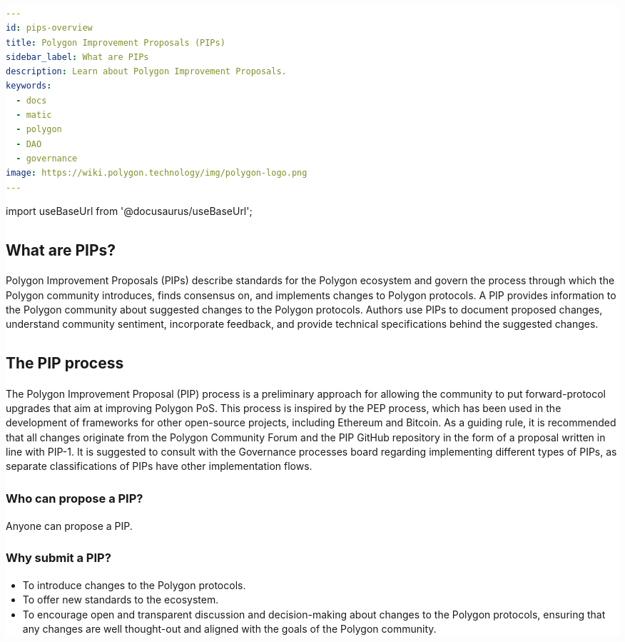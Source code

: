 ```yaml
---
id: pips-overview
title: Polygon Improvement Proposals (PIPs)
sidebar_label: What are PIPs
description: Learn about Polygon Improvement Proposals.
keywords:
  - docs
  - matic
  - polygon
  - DAO
  - governance
image: https://wiki.polygon.technology/img/polygon-logo.png
---
```


import useBaseUrl from '@docusaurus/useBaseUrl';

## What are PIPs?

Polygon Improvement Proposals (PIPs) describe standards for the Polygon ecosystem
and govern the process through which the Polygon community introduces, finds consensus
on, and implements changes to Polygon protocols. A PIP provides information to the
Polygon community about suggested changes to the Polygon protocols. Authors use PIPs to
document proposed changes, understand community sentiment, incorporate
feedback, and provide technical specifications behind the suggested changes.

## The PIP process

The Polygon Improvement Proposal (PIP) process is a preliminary approach for
allowing the community to put forward-protocol upgrades that aim at improving
Polygon PoS. This process is inspired by the PEP process, which has been used
in the development of frameworks for other open-source projects, including
Ethereum and Bitcoin. As a guiding rule, it is recommended that all changes
originate from the Polygon Community Forum and the PIP GitHub repository in
the form of a proposal written in line with PIP-1. It is suggested to consult
with the Governance processes board regarding implementing different
types of PIPs, as separate classifications of PIPs have other implementation
flows.

### Who can propose a PIP?

Anyone can propose a PIP.

### Why submit a PIP?

- To introduce changes to the Polygon protocols.
- To offer new standards to the ecosystem.
- To encourage open and transparent discussion and decision-making about changes to the
  Polygon protocols, ensuring that any changes are well thought-out and aligned with the
  goals of the Polygon community.

